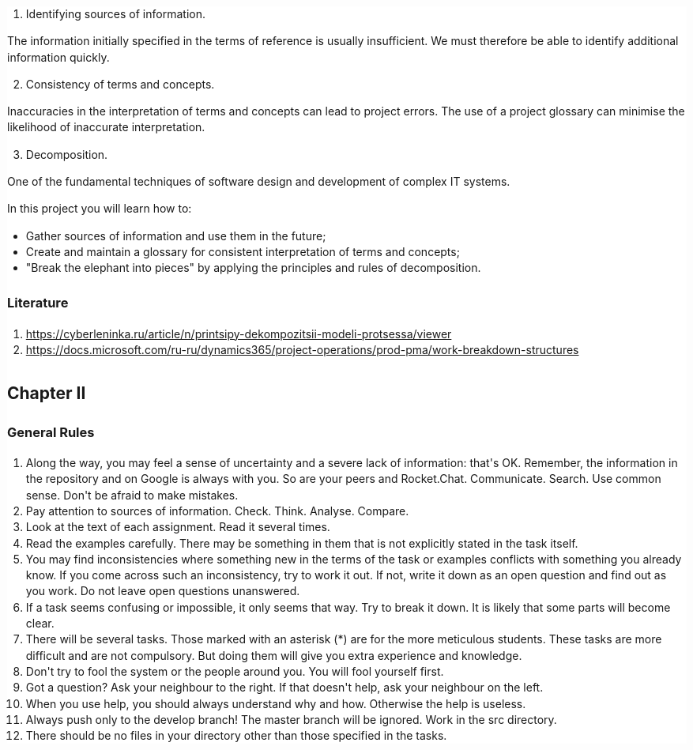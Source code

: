 1. Identifying sources of information.

The information initially specified in the terms of reference is usually insufficient. We must therefore be able to identify additional information quickly.

2. Consistency of terms and concepts.

Inaccuracies in the interpretation of terms and concepts can lead to project errors. The use of a project glossary can minimise the likelihood of inaccurate interpretation.

3. Decomposition.

One of the fundamental techniques of software design and development of complex IT systems.

In this project you will learn how to:

- Gather sources of information and use them in the future;
- Create and maintain a glossary for consistent interpretation of terms and concepts;
- "Break the elephant into pieces" by applying the principles and rules of decomposition.

### Literature

1. <https://cyberleninka.ru/article/n/printsipy-dekompozitsii-modeli-protsessa/viewer>
2. <https://docs.microsoft.com/ru-ru/dynamics365/project-operations/prod-pma/work-breakdown-structures>

## Chapter II <div id="chapter-ii"></div>

### General Rules <div id="21"></div>

1. Along the way, you may feel a sense of uncertainty and a severe lack of information: that's OK. Remember, the information in the repository and on Google is always with you. So are your peers and Rocket.Chat. Communicate. Search. Use common sense. Don't be afraid to make mistakes.
2. Pay attention to sources of information. Check. Think. Analyse. Compare. 
3. Look at the text of each assignment. Read it several times. 
4. Read the examples carefully. There may be something in them that is not explicitly stated in the task itself.
5. You may find inconsistencies where something new in the terms of the task or examples conflicts with something you already know. If you come across such an inconsistency, try to work it out. If not, write it down as an open question and find out as you work. Do not leave open questions unanswered. 
6. If a task seems confusing or impossible, it only seems that way. Try to break it down. It is likely that some parts will become clear. 
7. There will be several tasks. Those marked with an asterisk (\*) are for the more meticulous students. These tasks are more difficult and are not compulsory. But doing them will give you extra experience and knowledge.
8. Don't try to fool the system or the people around you. You will fool yourself first.
9. Got a question? Ask your neighbour to the right. If that doesn't help, ask your neighbour on the left.
10. When you use help, you should always understand why and how. Otherwise the help is useless.
11. Always push only to the develop branch! The master branch will be ignored. Work in the src directory.
12. There should be no files in your directory other than those specified in the tasks.
